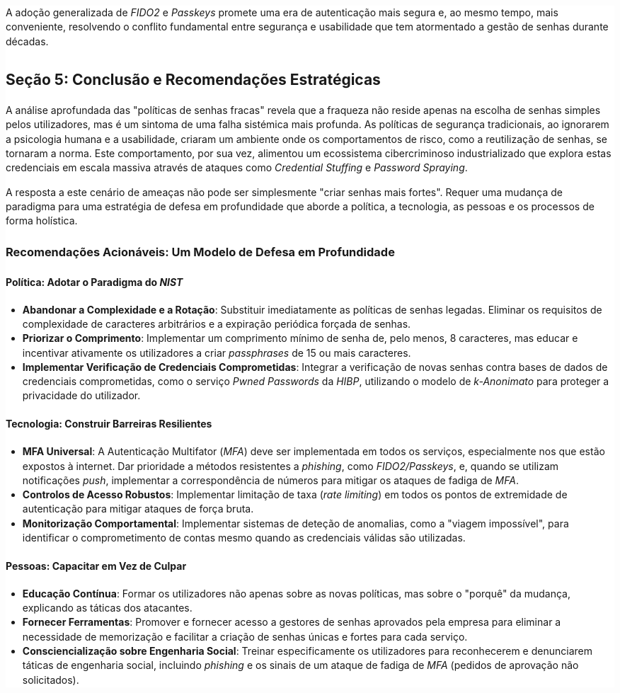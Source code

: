 A adoção generalizada de *FIDO2* e *Passkeys* promete uma era de autenticação mais segura e, ao mesmo tempo, mais conveniente, resolvendo o conflito fundamental entre segurança e usabilidade que tem atormentado a gestão de senhas durante décadas.

## Seção 5: Conclusão e Recomendações Estratégicas

A análise aprofundada das "políticas de senhas fracas" revela que a fraqueza não reside apenas na escolha de senhas simples pelos utilizadores, mas é um sintoma de uma falha sistémica mais profunda. As políticas de segurança tradicionais, ao ignorarem a psicologia humana e a usabilidade, criaram um ambiente onde os comportamentos de risco, como a reutilização de senhas, se tornaram a norma. Este comportamento, por sua vez, alimentou um ecossistema cibercriminoso industrializado que explora estas credenciais em escala massiva através de ataques como *Credential Stuffing* e *Password Spraying*.

A resposta a este cenário de ameaças não pode ser simplesmente "criar senhas mais fortes". Requer uma mudança de paradigma para uma estratégia de defesa em profundidade que aborde a política, a tecnologia, as pessoas e os processos de forma holística.

### Recomendações Acionáveis: Um Modelo de Defesa em Profundidade

#### Política: Adotar o Paradigma do *NIST*

- **Abandonar a Complexidade e a Rotação**: Substituir imediatamente as políticas de senhas legadas. Eliminar os requisitos de complexidade de caracteres arbitrários e a expiração periódica forçada de senhas.
- **Priorizar o Comprimento**: Implementar um comprimento mínimo de senha de, pelo menos, 8 caracteres, mas educar e incentivar ativamente os utilizadores a criar *passphrases* de 15 ou mais caracteres.
- **Implementar Verificação de Credenciais Comprometidas**: Integrar a verificação de novas senhas contra bases de dados de credenciais comprometidas, como o serviço *Pwned Passwords* da *HIBP*, utilizando o modelo de *k-Anonimato* para proteger a privacidade do utilizador.

#### Tecnologia: Construir Barreiras Resilientes

- **MFA Universal**: A Autenticação Multifator (*MFA*) deve ser implementada em todos os serviços, especialmente nos que estão expostos à internet. Dar prioridade a métodos resistentes a *phishing*, como *FIDO2/Passkeys*, e, quando se utilizam notificações *push*, implementar a correspondência de números para mitigar os ataques de fadiga de *MFA*.
- **Controlos de Acesso Robustos**: Implementar limitação de taxa (*rate limiting*) em todos os pontos de extremidade de autenticação para mitigar ataques de força bruta.
- **Monitorização Comportamental**: Implementar sistemas de deteção de anomalias, como a "viagem impossível", para identificar o comprometimento de contas mesmo quando as credenciais válidas são utilizadas.

#### Pessoas: Capacitar em Vez de Culpar

- **Educação Contínua**: Formar os utilizadores não apenas sobre as novas políticas, mas sobre o "porquê" da mudança, explicando as táticas dos atacantes.
- **Fornecer Ferramentas**: Promover e fornecer acesso a gestores de senhas aprovados pela empresa para eliminar a necessidade de memorização e facilitar a criação de senhas únicas e fortes para cada serviço.
- **Consciencialização sobre Engenharia Social**: Treinar especificamente os utilizadores para reconhecerem e denunciarem táticas de engenharia social, incluindo *phishing* e os sinais de um ataque de fadiga de *MFA* (pedidos de aprovação não solicitados).
